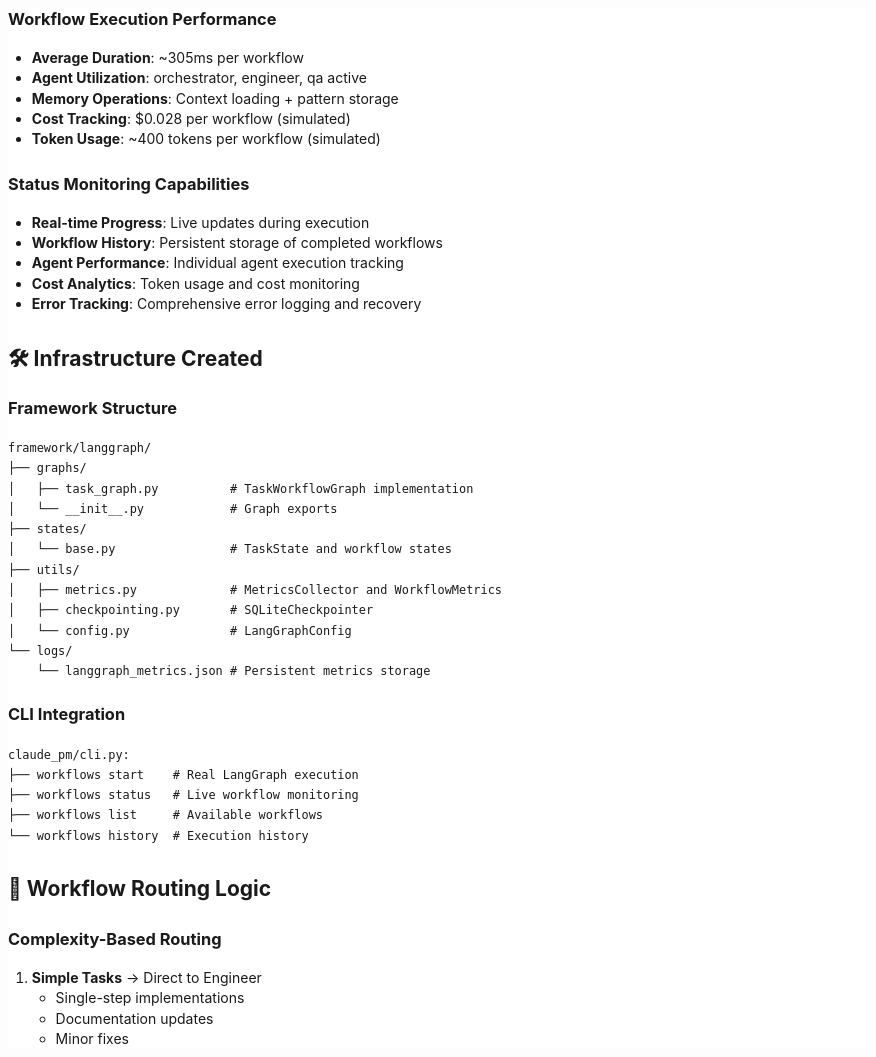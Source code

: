 ### Workflow Execution Performance
- **Average Duration**: ~305ms per workflow
- **Agent Utilization**: orchestrator, engineer, qa active
- **Memory Operations**: Context loading + pattern storage
- **Cost Tracking**: $0.028 per workflow (simulated)
- **Token Usage**: ~400 tokens per workflow (simulated)

### Status Monitoring Capabilities
- **Real-time Progress**: Live updates during execution
- **Workflow History**: Persistent storage of completed workflows
- **Agent Performance**: Individual agent execution tracking
- **Cost Analytics**: Token usage and cost monitoring
- **Error Tracking**: Comprehensive error logging and recovery

## 🛠️ Infrastructure Created

### Framework Structure
```
framework/langgraph/
├── graphs/
│   ├── task_graph.py          # TaskWorkflowGraph implementation
│   └── __init__.py            # Graph exports
├── states/
│   └── base.py                # TaskState and workflow states
├── utils/
│   ├── metrics.py             # MetricsCollector and WorkflowMetrics
│   ├── checkpointing.py       # SQLiteCheckpointer
│   └── config.py              # LangGraphConfig
└── logs/
    └── langgraph_metrics.json # Persistent metrics storage
```

### CLI Integration
```
claude_pm/cli.py:
├── workflows start    # Real LangGraph execution
├── workflows status   # Live workflow monitoring  
├── workflows list     # Available workflows
└── workflows history  # Execution history
```

## 🔄 Workflow Routing Logic

### Complexity-Based Routing
1. **Simple Tasks** → Direct to Engineer
   - Single-step implementations
   - Documentation updates
   - Minor fixes
